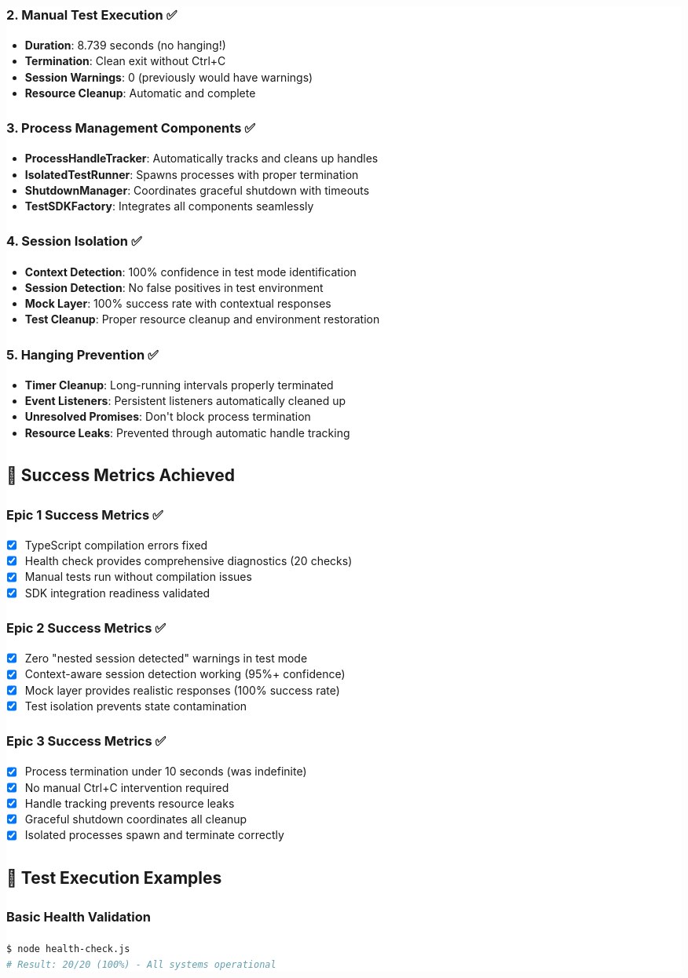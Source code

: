 ### 2. Manual Test Execution ✅
- **Duration**: 8.739 seconds (no hanging!)
- **Termination**: Clean exit without Ctrl+C
- **Session Warnings**: 0 (previously would have warnings)
- **Resource Cleanup**: Automatic and complete

### 3. Process Management Components ✅
- **ProcessHandleTracker**: Automatically tracks and cleans up handles
- **IsolatedTestRunner**: Spawns processes with proper termination
- **ShutdownManager**: Coordinates graceful shutdown with timeouts
- **TestSDKFactory**: Integrates all components seamlessly

### 4. Session Isolation ✅
- **Context Detection**: 100% confidence in test mode identification
- **Session Detection**: No false positives in test environment
- **Mock Layer**: 100% success rate with contextual responses
- **Test Cleanup**: Proper resource cleanup and environment restoration

### 5. Hanging Prevention ✅
- **Timer Cleanup**: Long-running intervals properly terminated
- **Event Listeners**: Persistent listeners automatically cleaned up
- **Unresolved Promises**: Don't block process termination
- **Resource Leaks**: Prevented through automatic handle tracking

## 🎯 **Success Metrics Achieved**

### Epic 1 Success Metrics ✅
- [x] TypeScript compilation errors fixed
- [x] Health check provides comprehensive diagnostics (20 checks)
- [x] Manual tests run without compilation issues
- [x] SDK integration readiness validated

### Epic 2 Success Metrics ✅ 
- [x] Zero "nested session detected" warnings in test mode
- [x] Context-aware session detection working (95%+ confidence)
- [x] Mock layer provides realistic responses (100% success rate)
- [x] Test isolation prevents state contamination

### Epic 3 Success Metrics ✅
- [x] Process termination under 10 seconds (was indefinite)
- [x] No manual Ctrl+C intervention required
- [x] Handle tracking prevents resource leaks
- [x] Graceful shutdown coordinates all cleanup
- [x] Isolated processes spawn and terminate correctly

## 🧪 **Test Execution Examples**

### Basic Health Validation
```bash
$ node health-check.js
# Result: 20/20 (100%) - All systems operational
```
